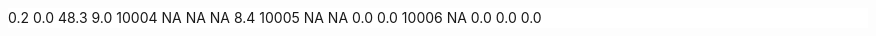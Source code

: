 <td style="text-align:right;">
0.2
</td>
<td style="text-align:right;">
0.0
</td>
<td style="text-align:right;">
48.3
</td>
<td style="text-align:right;">
9.0
</td>
</tr>
<tr>
<td style="text-align:left;">
10004
</td>
<td style="text-align:right;">
NA
</td>
<td style="text-align:right;">
NA
</td>
<td style="text-align:right;">
NA
</td>
<td style="text-align:right;">
8.4
</td>
</tr>
<tr>
<td style="text-align:left;">
10005
</td>
<td style="text-align:right;">
NA
</td>
<td style="text-align:right;">
NA
</td>
<td style="text-align:right;">
0.0
</td>
<td style="text-align:right;">
0.0
</td>
</tr>
<tr>
<td style="text-align:left;">
10006
</td>
<td style="text-align:right;">
NA
</td>
<td style="text-align:right;">
0.0
</td>
<td style="text-align:right;">
0.0
</td>
<td style="text-align:right;">
0.0
</td>
</tr>